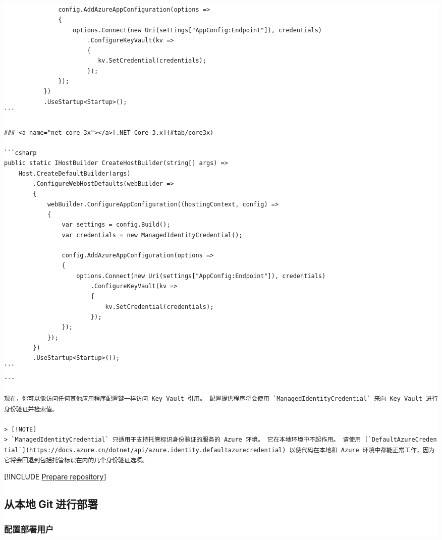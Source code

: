                    config.AddAzureAppConfiguration(options =>
                   {
                       options.Connect(new Uri(settings["AppConfig:Endpoint"]), credentials)
                           .ConfigureKeyVault(kv =>
                           {
                              kv.SetCredential(credentials);
                           });
                   });
               })
               .UseStartup<Startup>();
    ```

    ### <a name="net-core-3x"></a>[.NET Core 3.x](#tab/core3x)

    ```csharp
    public static IHostBuilder CreateHostBuilder(string[] args) =>
        Host.CreateDefaultBuilder(args)
            .ConfigureWebHostDefaults(webBuilder =>
            {
                webBuilder.ConfigureAppConfiguration((hostingContext, config) =>
                {
                    var settings = config.Build();
                    var credentials = new ManagedIdentityCredential();

                    config.AddAzureAppConfiguration(options =>
                    {
                        options.Connect(new Uri(settings["AppConfig:Endpoint"]), credentials)
                            .ConfigureKeyVault(kv =>
                            {
                                kv.SetCredential(credentials);
                            });
                    });
                });
            })
            .UseStartup<Startup>());
    ```
    ---

    现在，你可以像访问任何其他应用程序配置键一样访问 Key Vault 引用。 配置提供程序将会使用 `ManagedIdentityCredential` 来向 Key Vault 进行身份验证并检索值。

    > [!NOTE]
    > `ManagedIdentityCredential` 只适用于支持托管标识身份验证的服务的 Azure 环境。 它在本地环境中不起作用。 请使用 [`DefaultAzureCredential`](https://docs.azure.cn/dotnet/api/azure.identity.defaultazurecredential) 以使代码在本地和 Azure 环境中都能正常工作，因为它将会回退到包括托管标识在内的几个身份验证选项。

[!INCLUDE [Prepare repository](../../includes/app-service-deploy-prepare-repo.md)]

## <a name="deploy-from-local-git"></a>从本地 Git 进行部署



### <a name="configure-a-deployment-user"></a>配置部署用户
